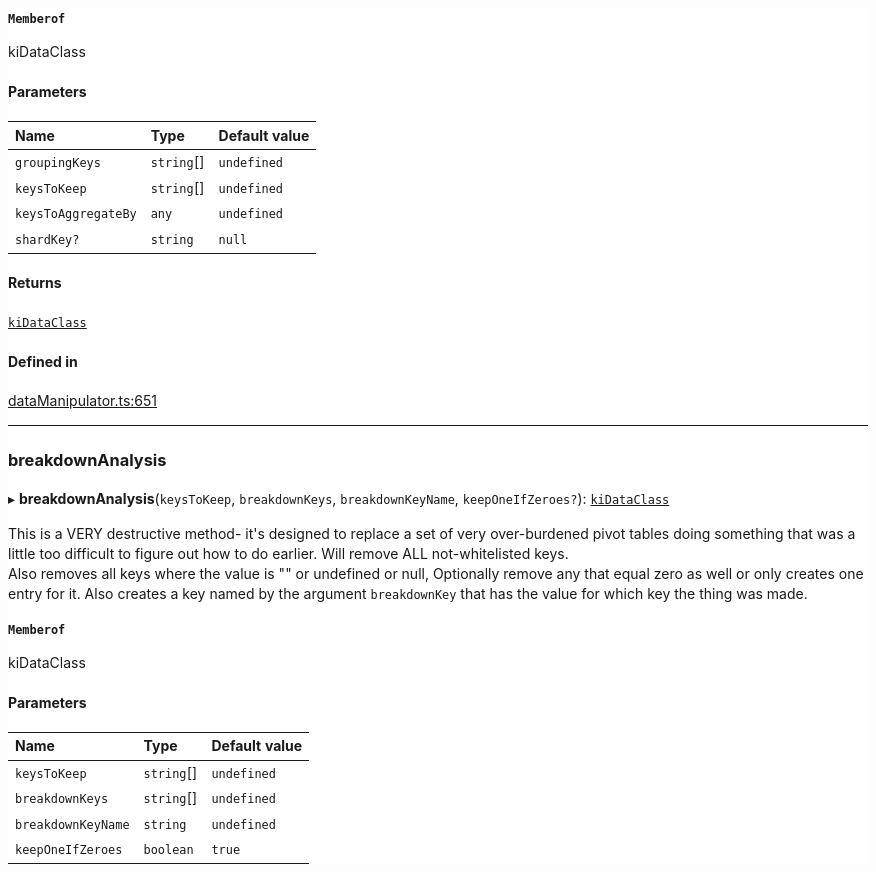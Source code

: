 **`Memberof`**

kiDataClass

#### Parameters

| Name | Type | Default value |
| :------ | :------ | :------ |
| `groupingKeys` | `string`[] | `undefined` |
| `keysToKeep` | `string`[] | `undefined` |
| `keysToAggregateBy` | `any` | `undefined` |
| `shardKey?` | `string` | `null` |

#### Returns

[`kiDataClass`](dataManipulator.kiDataClass.md)

#### Defined in

[dataManipulator.ts:651](https://github.com/texas-mcallen-mission/sheetCore/blob/3951f92/dataManipulator.ts#L651)

___

### breakdownAnalysis

▸ **breakdownAnalysis**(`keysToKeep`, `breakdownKeys`, `breakdownKeyName`, `keepOneIfZeroes?`): [`kiDataClass`](dataManipulator.kiDataClass.md)

This is a VERY destructive method- it's designed to replace a set of very over-burdened pivot tables 
doing something that was a little too difficult to figure out how to do earlier.  Will remove ALL not-whitelisted keys.  
Also removes all keys where the value is "" or undefined or null, 
Optionally remove any that equal zero as well or only creates one entry for it.
Also creates a key named by the argument ``breakdownKey`` that has the value for which key the thing was made.

**`Memberof`**

kiDataClass

#### Parameters

| Name | Type | Default value |
| :------ | :------ | :------ |
| `keysToKeep` | `string`[] | `undefined` |
| `breakdownKeys` | `string`[] | `undefined` |
| `breakdownKeyName` | `string` | `undefined` |
| `keepOneIfZeroes` | `boolean` | `true` |
